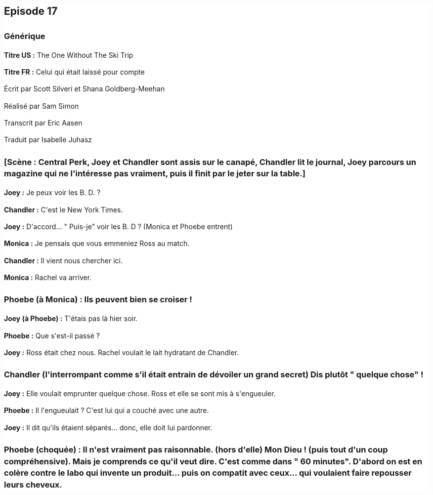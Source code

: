 ## Episode 17

### Générique

**Titre US :** The One Without The Ski Trip

**Titre FR :** Celui qui était laissé pour compte

Écrit par Scott Silveri et Shana Goldberg-Meehan

Réalisé par Sam Simon

Transcrit par Eric Aasen

Traduit par Isabelle Juhasz



### [Scène : Central Perk, Joey et Chandler sont assis sur le canapé, Chandler lit le journal, Joey parcours un magazine qui ne l'intéresse pas vraiment, puis il finit par le jeter sur la table.]

**Joey :** Je peux voir les B. D. ?

**Chandler :** C'est le New York Times.

**Joey :** D'accord... " Puis-je" voir les B. D ? (Monica et Phoebe entrent)

**Monica :** Je pensais que vous emmeniez Ross au match.

**Chandler :** Il vient nous chercher ici.

**Monica :** Rachel va arriver.

### Phoebe (à Monica) : Ils peuvent bien se croiser !

**Joey (à Phoebe) :** T'étais pas là hier soir.

**Phoebe :** Que s'est-il passé ?

**Joey :** Ross était chez nous. Rachel voulait le lait hydratant de Chandler.

### Chandler (l'interrompant comme s'il était entrain de dévoiler un grand secret) Dis plutôt " quelque chose" !

**Joey :** Elle voulait emprunter quelque chose. Ross et elle se sont mis à s'engueuler.

**Phoebe :** Il l'engueulait ? C'est lui qui a couché avec une autre.

**Joey :** Il dit qu'ils étaient séparés... donc, elle doit lui pardonner.

### Phoebe (choquée) : Il n'est vraiment pas raisonnable. (hors d'elle) Mon Dieu ! (puis tout d'un coup compréhensive). Mais je comprends ce qu'il veut dire. C'est comme dans " 60 minutes". D'abord on est en colère contre le labo qui invente un produit... puis on compatit avec ceux... qui voulaient faire repousser leurs cheveux.
